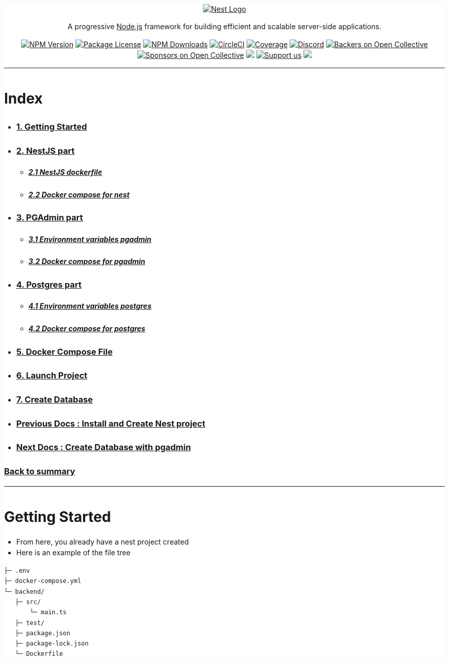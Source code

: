 <p align="center">
  <a href="http://nestjs.com/" target="blank"><img src="https://nestjs.com/img/logo-small.svg" width="120" alt="Nest Logo" /></a>
</p>

[circleci-image]: https://img.shields.io/circleci/build/github/nestjs/nest/master?token=abc123def456
[circleci-url]: https://circleci.com/gh/nestjs/nest

  <p align="center">A progressive <a href="http://nodejs.org" target="_blank">Node.js</a> framework for building efficient and scalable server-side applications.</p>
    <p align="center">
<a href="https://www.npmjs.com/~nestjscore" target="_blank"><img src="https://img.shields.io/npm/v/@nestjs/core.svg" alt="NPM Version" /></a>
<a href="https://www.npmjs.com/~nestjscore" target="_blank"><img src="https://img.shields.io/npm/l/@nestjs/core.svg" alt="Package License" /></a>
<a href="https://www.npmjs.com/~nestjscore" target="_blank"><img src="https://img.shields.io/npm/dm/@nestjs/common.svg" alt="NPM Downloads" /></a>
<a href="https://circleci.com/gh/nestjs/nest" target="_blank"><img src="https://img.shields.io/circleci/build/github/nestjs/nest/master" alt="CircleCI" /></a>
<a href="https://coveralls.io/github/nestjs/nest?branch=master" target="_blank"><img src="https://coveralls.io/repos/github/nestjs/nest/badge.svg?branch=master#9" alt="Coverage" /></a>
<a href="https://discord.gg/G7Qnnhy" target="_blank"><img src="https://img.shields.io/badge/discord-online-brightgreen.svg" alt="Discord"/></a>
<a href="https://opencollective.com/nest#backer" target="_blank"><img src="https://opencollective.com/nest/backers/badge.svg" alt="Backers on Open Collective" /></a>
<a href="https://opencollective.com/nest#sponsor" target="_blank"><img src="https://opencollective.com/nest/sponsors/badge.svg" alt="Sponsors on Open Collective" /></a>
  <a href="https://paypal.me/kamilmysliwiec" target="_blank"><img src="https://img.shields.io/badge/Donate-PayPal-ff3f59.svg"/></a>
    <a href="https://opencollective.com/nest#sponsor"  target="_blank"><img src="https://img.shields.io/badge/Support%20us-Open%20Collective-41B883.svg" alt="Support us"></a>
  <a href="https://twitter.com/nestframework" target="_blank"><img src="https://img.shields.io/twitter/follow/nestframework.svg?style=social&label=Follow"></a>
</p>

***
# Index
- ### [1. Getting Started](#getting-started)
- ### [2. NestJS part](#nestjs-part)
  - ##### [2.1 NestJS dockerfile](#nestjs-dockerfile)
  - ##### [2.2 Docker compose for nest](#docker-compose-for-nest)
- ### [3. PGAdmin part](#pgadmin-part)
  - ##### [3.1 Environment variables pgadmin](#environment-variables-pgadmin)
  - ##### [3.2 Docker compose for pgadmin](#docker-compose-for-pgadmin)
- ### [4. Postgres part](#postgres-part)
  - ##### [4.1 Environment variables postgres](#environment-variables-postgres)
  - ##### [4.2 Docker compose for postgres](#docker-compose-for-postgres)
- ### [5. Docker Compose File](#docker-compose-file)
- ### [6. Launch Project](#launch-project)
- ### [7. Create Database](#create-database)
- ### [Previous Docs : Install and Create Nest project](1-install-and-create-nest-project.md)
- ### [Next Docs : Create Database with pgadmin](3-create-table-in-database.md)
### [Back to summary](../Summary.md)

***
# Getting Started
- From here, you already have a nest project created
- Here is an example of the file tree
```
├─ .env
├─ docker-compose.yml
└─ backend/
   ├─ src/
       └─ main.ts
   ├─ test/
   ├─ package.json
   ├─ package-lock.json
   └─ Dockerfile
```